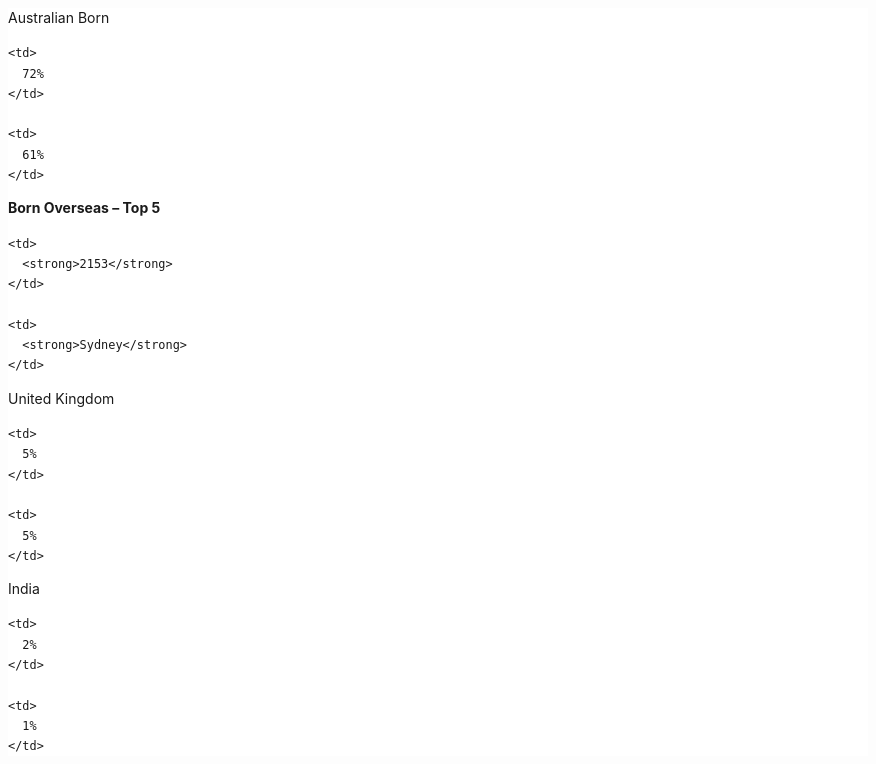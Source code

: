   <tr class="alt" valign="top">
    <td>
      Australian Born
    </td>
    
    <td>
      72%
    </td>
    
    <td>
      61%
    </td>
  </tr>
  
  <tr class="featuresubheader" valign="top">
    <td>
      <strong>Born Overseas &#8211; Top 5</strong>
    </td>
    
    <td>
      <strong>2153</strong>
    </td>
    
    <td>
      <strong>Sydney</strong>
    </td>
  </tr>
  
  <tr class="alt" valign="top">
    <td>
      United Kingdom
    </td>
    
    <td>
      5%
    </td>
    
    <td>
      5%
    </td>
  </tr>
  
  <tr class="alt" valign="top">
    <td>
      India
    </td>
    
    <td>
      2%
    </td>
    
    <td>
      1%
    </td>
  </tr>
  